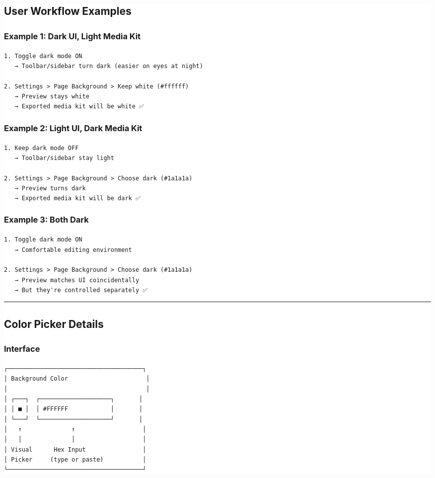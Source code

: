 
## User Workflow Examples

### **Example 1: Dark UI, Light Media Kit**
```
1. Toggle dark mode ON
   → Toolbar/sidebar turn dark (easier on eyes at night)
   
2. Settings > Page Background > Keep white (#ffffff)
   → Preview stays white
   → Exported media kit will be white ✅
```

### **Example 2: Light UI, Dark Media Kit**
```
1. Keep dark mode OFF
   → Toolbar/sidebar stay light
   
2. Settings > Page Background > Choose dark (#1a1a1a)
   → Preview turns dark
   → Exported media kit will be dark ✅
```

### **Example 3: Both Dark**
```
1. Toggle dark mode ON
   → Comfortable editing environment
   
2. Settings > Page Background > Choose dark (#1a1a1a)
   → Preview matches UI coincidentally
   → But they're controlled separately ✅
```

---

## Color Picker Details

### **Interface**
```
┌──────────────────────────────────────┐
│ Background Color                      │
│                                       │
│ ┌───┐  ┌────────────────────┐       │
│ │ ■ │  │ #FFFFFF            │       │
│ └───┘  └────────────────────┘       │
│   ↑              ↑                   │
│   │              │                   │
│ Visual      Hex Input                │
│ Picker     (type or paste)           │
└──────────────────────────────────────┘
```
